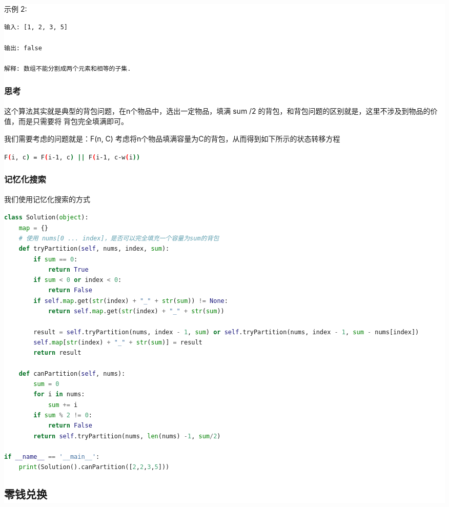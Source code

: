 
示例 2:

```bash
输入: [1, 2, 3, 5]

输出: false

解释: 数组不能分割成两个元素和相等的子集.
```

### 思考

这个算法其实就是典型的背包问题，在n个物品中，选出一定物品，填满 sum /2 的背包，和背包问题的区别就是，这里不涉及到物品的价值，而是只需要将 背包完全填满即可。

我们需要考虑的问题就是：F(n, C) 考虑将n个物品填满容量为C的背包，从而得到如下所示的状态转移方程

```bash
F(i, c) = F(i-1, c) || F(i-1, c-w(i))
```

### 记忆化搜索

我们使用记忆化搜索的方式

```python
class Solution(object):
    map = {}
    # 使用 nums[0 ... index]，是否可以完全填充一个容量为sum的背包
    def tryPartition(self, nums, index, sum):
        if sum == 0:
            return True
        if sum < 0 or index < 0:
            return False
        if self.map.get(str(index) + "_" + str(sum)) != None:
            return self.map.get(str(index) + "_" + str(sum))

        result = self.tryPartition(nums, index - 1, sum) or self.tryPartition(nums, index - 1, sum - nums[index])
        self.map[str(index) + "_" + str(sum)] = result
        return result

    def canPartition(self, nums):
        sum = 0
        for i in nums:
            sum += i
        if sum % 2 != 0:
            return False
        return self.tryPartition(nums, len(nums) -1, sum/2)

if __name__ == '__main__':
    print(Solution().canPartition([2,2,3,5]))
```

## 零钱兑换
